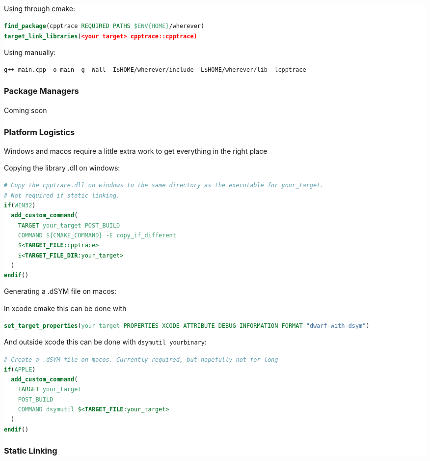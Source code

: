 Using through cmake:
```cmake
find_package(cpptrace REQUIRED PATHS $ENV{HOME}/wherever)
target_link_libraries(<your target> cpptrace::cpptrace)
```

Using manually:
```
g++ main.cpp -o main -g -Wall -I$HOME/wherever/include -L$HOME/wherever/lib -lcpptrace
```

### Package Managers

Coming soon

### Platform Logistics

Windows and macos require a little extra work to get everything in the right place

Copying the library .dll on windows:

```cmake
# Copy the cpptrace.dll on windows to the same directory as the executable for your_target.
# Not required if static linking.
if(WIN32)
  add_custom_command(
    TARGET your_target POST_BUILD
    COMMAND ${CMAKE_COMMAND} -E copy_if_different
    $<TARGET_FILE:cpptrace>
    $<TARGET_FILE_DIR:your_target>
  )
endif()
```

Generating a .dSYM file on macos:

In xcode cmake this can be done with

```cmake
set_target_properties(your_target PROPERTIES XCODE_ATTRIBUTE_DEBUG_INFORMATION_FORMAT "dwarf-with-dsym")
```

And outside xcode this can be done with `dsymutil yourbinary`:

```cmake
# Create a .dSYM file on macos. Currently required, but hopefully not for long
if(APPLE)
  add_custom_command(
    TARGET your_target
    POST_BUILD
    COMMAND dsymutil $<TARGET_FILE:your_target>
  )
endif()
```

### Static Linking
